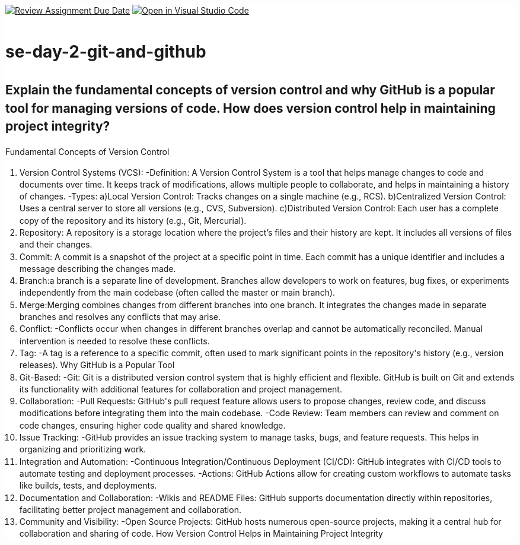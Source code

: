 [![Review Assignment Due Date](https://classroom.github.com/assets/deadline-readme-button-22041afd0340ce965d47ae6ef1cefeee28c7c493a6346c4f15d667ab976d596c.svg)](https://classroom.github.com/a/8wgCKhpZ)
[![Open in Visual Studio Code](https://classroom.github.com/assets/open-in-vscode-2e0aaae1b6195c2367325f4f02e2d04e9abb55f0b24a779b69b11b9e10269abc.svg)](https://classroom.github.com/online_ide?assignment_repo_id=15590051&assignment_repo_type=AssignmentRepo)
# se-day-2-git-and-github
## Explain the fundamental concepts of version control and why GitHub is a popular tool for managing versions of code. How does version control help in maintaining project integrity?
Fundamental Concepts of Version Control
1.	Version Control Systems (VCS):
-Definition: A Version Control System is a tool that helps manage changes to code and documents over time. It keeps track of modifications, allows multiple people to collaborate, and helps in maintaining a history of changes.
-Types:
a)Local Version Control: Tracks changes on a single machine (e.g., RCS).
b)Centralized Version Control: Uses a central server to store all versions (e.g., CVS, Subversion).
c)Distributed Version Control: Each user has a complete copy of the repository and its history (e.g., Git, Mercurial).
2.	Repository: A repository is a storage location where the project’s files and their history are kept. It includes all versions of files and their changes.
3.	Commit: A commit is a snapshot of the project at a specific point in time. Each commit has a unique identifier and includes a message describing the changes made.
4.	Branch:a branch is a separate line of development. Branches allow developers to work on features, bug fixes, or experiments independently from the main codebase (often called the master or main branch).
5.	Merge:Merging combines changes from different branches into one branch. It integrates the changes made in separate branches and resolves any conflicts that may arise.
6.	Conflict:
-Conflicts occur when changes in different branches overlap and cannot be automatically reconciled. Manual intervention is needed to resolve these conflicts.
7.	Tag:
-A tag is a reference to a specific commit, often used to mark significant points in the repository's history (e.g., version releases).
Why GitHub is a Popular Tool
1.	Git-Based:
-Git: Git is a distributed version control system that is highly efficient and flexible. GitHub is built on Git and extends its functionality with additional features for collaboration and project management.
2.	Collaboration:
-Pull Requests: GitHub's pull request feature allows users to propose changes, review code, and discuss modifications before integrating them into the main codebase.
-Code Review: Team members can review and comment on code changes, ensuring higher code quality and shared knowledge.
3.	Issue Tracking:
-GitHub provides an issue tracking system to manage tasks, bugs, and feature requests. This helps in organizing and prioritizing work.
4.	Integration and Automation:
-Continuous Integration/Continuous Deployment (CI/CD): GitHub integrates with CI/CD tools to automate testing and deployment processes.
-Actions: GitHub Actions allow for creating custom workflows to automate tasks like builds, tests, and deployments.
5.	Documentation and Collaboration:
-Wikis and README Files: GitHub supports documentation directly within repositories, facilitating better project management and collaboration.
6.	Community and Visibility:
-Open Source Projects: GitHub hosts numerous open-source projects, making it a central hub for collaboration and sharing of code.
How Version Control Helps in Maintaining Project Integrity